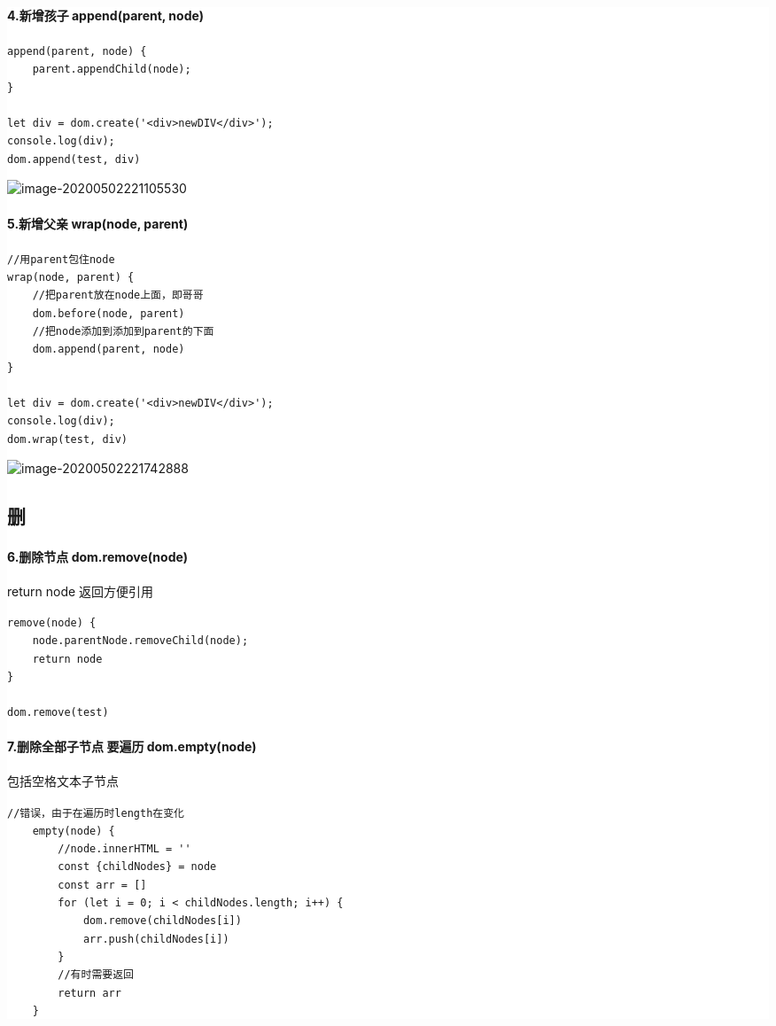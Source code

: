 #### 4.新增孩子 append(parent, node)

```
append(parent, node) {
    parent.appendChild(node);
}

let div = dom.create('<div>newDIV</div>');
console.log(div);
dom.append(test, div)
```

![image-20200502221105530](C:\Users\Administrator\AppData\Roaming\Typora\typora-user-images\image-20200502221105530.png)

#### 5.新增父亲 wrap(node, parent)

```
//用parent包住node
wrap(node, parent) {
    //把parent放在node上面，即哥哥
    dom.before(node, parent)
    //把node添加到添加到parent的下面
    dom.append(parent, node)
}

let div = dom.create('<div>newDIV</div>');
console.log(div);
dom.wrap(test, div)
```

![image-20200502221742888](C:\Users\Administrator\AppData\Roaming\Typora\typora-user-images\image-20200502221742888.png)

## 删

#### 6.删除节点   dom.remove(node) 

return node 返回方便引用

```
remove(node) {
    node.parentNode.removeChild(node);
    return node
}

dom.remove(test)
```

#### 7.删除全部子节点 要遍历 dom.empty(node)   

包括空格文本子节点

```
//错误，由于在遍历时length在变化 
    empty(node) {
        //node.innerHTML = ''
        const {childNodes} = node
        const arr = []
        for (let i = 0; i < childNodes.length; i++) {
            dom.remove(childNodes[i])
            arr.push(childNodes[i])
        }
        //有时需要返回
        return arr
    }
```
